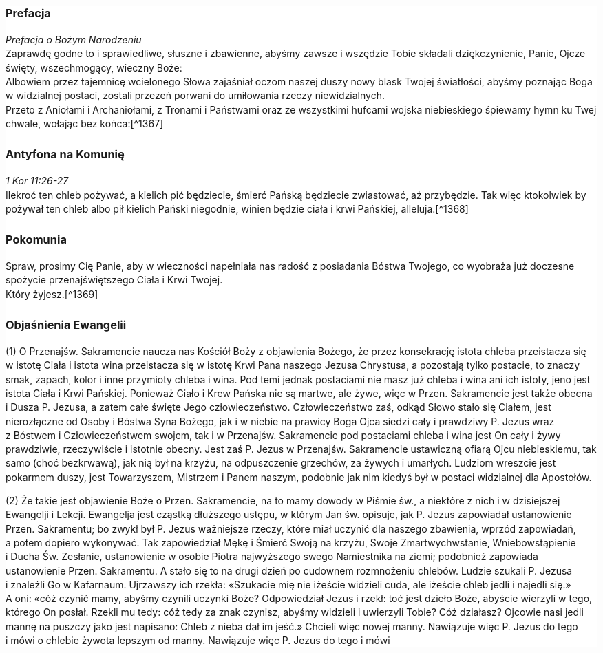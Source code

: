 
### Prefacja  
*Prefacja o Bożym Narodzeniu*   
Zaprawdę godne to i sprawiedliwe, słuszne i zbawienne, abyśmy zawsze i wszędzie Tobie składali dziękczynienie, Panie, Ojcze święty, wszechmogący, wieczny Boże:   
Albowiem przez tajemnicę wcielonego Słowa zajaśniał oczom naszej duszy nowy blask Twojej światłości, abyśmy poznając Boga w widzialnej postaci, zostali przezeń porwani do umiłowania rzeczy niewidzialnych.   
Przeto z Aniołami i Archaniołami, z Tronami i Państwami oraz ze wszystkimi hufcami wojska niebieskiego śpiewamy hymn ku Twej chwale, wołając bez końca:[^1367]   


### Antyfona na Komunię  
*1 Kor 11:26-27*   
Ilekroć ten chleb pożywać, a kielich pić będziecie, śmierć Pańską będziecie zwiastować, aż przybędzie. Tak więc ktokolwiek by pożywał ten chleb albo pił kielich Pański niegodnie, winien będzie ciała i krwi Pańskiej, alleluja.[^1368]   


### Pokomunia  
Spraw, prosimy Cię Panie, aby w wieczności napełniała nas radość z posiadania Bóstwa Twojego, co wyobraża już doczesne spożycie przenajświętszego Ciała i Krwi Twojej.   
Który żyjesz.[^1369]   


### Objaśnienia Ewangelii  

\(1\) O Przenajśw. Sakramencie naucza nas Kościół Boży z objawienia
Bożego, że przez konsekrację istota chleba przeistacza się w istotę
Ciała i istota wina przeistacza się w istotę Krwi Pana naszego Jezusa
Chrystusa, a pozostają tylko postacie, to znaczy smak, zapach, kolor
i inne przymioty chleba i wina. Pod temi jednak postaciami nie masz już
chleba i wina ani ich istoty, jeno jest istota Ciała i Krwi Pańskiej.
Ponieważ Ciało i Krew Pańska nie są martwe, ale żywe, więc w Przen.
Sakramencie jest także obecna i Dusza P. Jezusa, a zatem całe święte
Jego człowieczeństwo. Człowieczeństwo zaś, odkąd Słowo stało się Ciałem,
jest nierozłączne od Osoby i Bóstwa Syna Bożego, jak i w niebie
na prawicy Boga Ojca siedzi cały i prawdziwy P. Jezus wraz z Bóstwem
i Człowieczeństwem swojem, tak i w Przenajśw. Sakramencie pod postaciami
chleba i wina jest On cały i żywy prawdziwie, rzeczywiście i istotnie
obecny. Jest zaś P. Jezus w Przenajśw. Sakramencie ustawiczną ofiarą
Ojcu niebieskiemu, tak samo (choć bezkrwawą), jak nią był na krzyżu,
na odpuszczenie grzechów, za żywych i umarłych. Ludziom wreszcie jest
pokarmem duszy, jest Towarzyszem, Mistrzem i Panem naszym, podobnie jak
nim kiedyś był w postaci widzialnej dla Apostołów.

\(2\) Że takie jest objawienie Boże o Przen. Sakramencie, na to mamy
dowody w Piśmie św., a niektóre z nich i w dzisiejszej Ewangelji
i Lekcji. Ewangelja jest cząstką dłuższego ustępu, w którym Jan
św. opisuje, jak P. Jezus zapowiadał ustanowienie Przen. Sakramentu; bo
zwykł był P. Jezus ważniejsze rzeczy, które miał uczynić dla naszego
zbawienia, wprzód zapowiadań, a potem dopiero wykonywać. Tak
zapowiedział Mękę i Śmierć Swoją na krzyżu, Swoje Zmartwychwstanie,
Wniebowstąpienie i Ducha Św. Zesłanie, ustanowienie w osobie Piotra
najwyższego swego Namiestnika na ziemi; podobnież zapowiada ustanowienie
Przen. Sakramentu. A stało się to na drugi dzień po cudownem rozmnożeniu
chlebów. Ludzie szukali P. Jezusa i znaleźli Go w Kafarnaum. Ujrzawszy
ich rzekła: «Szukacie mię nie iżeście widzieli cuda, ale iżeście chleb
jedli i najedli się.» A oni: «cóż czynić mamy, abyśmy czynili uczynki
Boże? Odpowiedział Jezus i rzekł: toć jest dzieło Boże, abyście wierzyli
w tego, którego On posłał. Rzekli mu tedy: cóż tedy za znak czynisz,
abyśmy widzieli i uwierzyli Tobie? Cóż działasz? Ojcowie nasi jedli
mannę na puszczy jako jest napisano: Chleb z nieba dał im jeść.» Chcieli
więc nowej manny. Nawiązuje więc P. Jezus do tego i mówi o chlebie
żywota lepszym od manny. Nawiązuje więc P. Jezus do tego i mówi